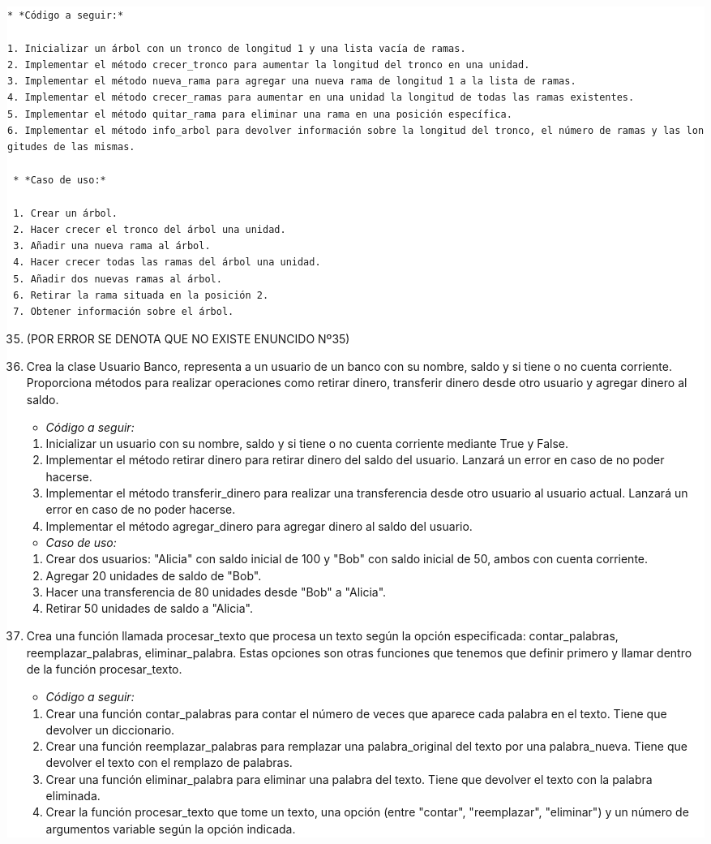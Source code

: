    * *Código a seguir:*

    1. Inicializar un árbol con un tronco de longitud 1 y una lista vacía de ramas.
    2. Implementar el método crecer_tronco para aumentar la longitud del tronco en una unidad.
    3. Implementar el método nueva_rama para agregar una nueva rama de longitud 1 a la lista de ramas.
    4. Implementar el método crecer_ramas para aumentar en una unidad la longitud de todas las ramas existentes.
    5. Implementar el método quitar_rama para eliminar una rama en una posición específica.
    6. Implementar el método info_arbol para devolver información sobre la longitud del tronco, el número de ramas y las longitudes de las mismas.

     * *Caso de uso:*

     1. Crear un árbol.
     2. Hacer crecer el tronco del árbol una unidad.
     3. Añadir una nueva rama al árbol.
     4. Hacer crecer todas las ramas del árbol una unidad.
     5. Añadir dos nuevas ramas al árbol.
     6. Retirar la rama situada en la posición 2.
     7. Obtener información sobre el árbol.
35. (POR ERROR SE DENOTA QUE NO EXISTE ENUNCIDO Nº35)
36. Crea la clase Usuario Banco, representa a un usuario de un banco con su nombre, saldo y si tiene o no cuenta corriente. Proporciona métodos para realizar operaciones como retirar dinero, transferir dinero desde otro usuario y agregar dinero al saldo.

     * *Código a seguir:*

     1. Inicializar un usuario con su nombre, saldo y si tiene o no cuenta corriente mediante True y False.
     2. Implementar el método retirar dinero para retirar dinero del saldo del usuario. Lanzará un error en caso de no poder hacerse.
     3. Implementar el método transferir_dinero para realizar una transferencia desde otro usuario al usuario actual. Lanzará un error en caso de no poder hacerse.
     4. Implementar el método agregar_dinero para agregar dinero al saldo del usuario.

     * *Caso de uso:*

     1.	Crear dos usuarios: "Alicia" con saldo inicial de 100 y "Bob" con saldo inicial de 50, ambos con cuenta corriente.
     2.	Agregar 20 unidades de saldo de "Bob".
     3.	Hacer una transferencia de 80 unidades desde "Bob" a "Alicia".
     4.	Retirar 50 unidades de saldo a "Alicia".
37. Crea una función llamada procesar_texto que procesa un texto según la opción especificada: contar_palabras, reemplazar_palabras, eliminar_palabra. Estas opciones son otras funciones que tenemos que definir primero y llamar dentro de la función procesar_texto.

    * *Código a seguir:*

    1. Crear una función contar_palabras para contar el número de veces que aparece cada palabra en el texto. Tiene que devolver un diccionario.
    2. Crear una función reemplazar_palabras para remplazar una palabra_original del texto por una palabra_nueva. Tiene que devolver el texto con el remplazo de palabras.
    3. Crear una función eliminar_palabra para eliminar una palabra del texto. Tiene que devolver el texto con la palabra eliminada.
    4. Crear la función procesar_texto que tome un texto, una opción (entre "contar", "reemplazar", "eliminar") y un número de argumentos variable según la opción indicada.

